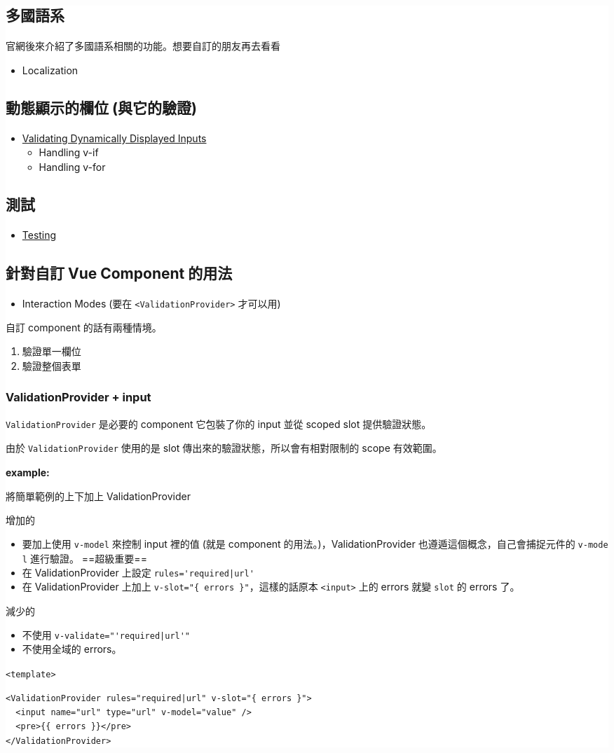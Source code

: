 ## 多國語系

官網後來介紹了多國語系相關的功能。想要自訂的朋友再去看看

- Localization


## 動態顯示的欄位 (與它的驗證)

- [Validating Dynamically Displayed Inputs](https://vee-validate.logaretm.com/v2/guide/conditional-and-looping-inputs.html)
  - Handling v-if
  - Handling v-for

## 測試

- [Testing](https://vee-validate.logaretm.com/v2/guide/testing.html#testing)

## 針對自訂 Vue Component 的用法

- Interaction Modes (要在 `<ValidationProvider>` 才可以用)

自訂 component 的話有兩種情境。

1. 驗證單一欄位
2. 驗證整個表單

### ValidationProvider + input

`ValidationProvider` 是必要的 component 它包裝了你的 input 並從 scoped slot 提供驗證狀態。

由於 `ValidationProvider` 使用的是 slot 傳出來的驗證狀態，所以會有相對限制的 scope 有效範圍。

**example:**

將簡單範例的上下加上 ValidationProvider

增加的

- 要加上使用 `v-model` 來控制 input 裡的值 (就是 component 的用法。)，ValidationProvider 也遵遁這個概念，自己會捕捉元件的 `v-model` 進行驗證。 ==超級重要==
- 在 ValidationProvider 上設定 `rules='required|url'`
- 在 ValidationProvider 上加上 `v-slot="{ errors }"`，這樣的話原本 `<input>` 上的 errors 就變 `slot` 的 errors 了。

減少的

- 不使用 `v-validate="'required|url'"` 
- 不使用全域的 errors。

`<template>`

```xml=2
<ValidationProvider rules="required|url" v-slot="{ errors }">
  <input name="url" type="url" v-model="value" />
  <pre>{{ errors }}</pre>
</ValidationProvider>
```
